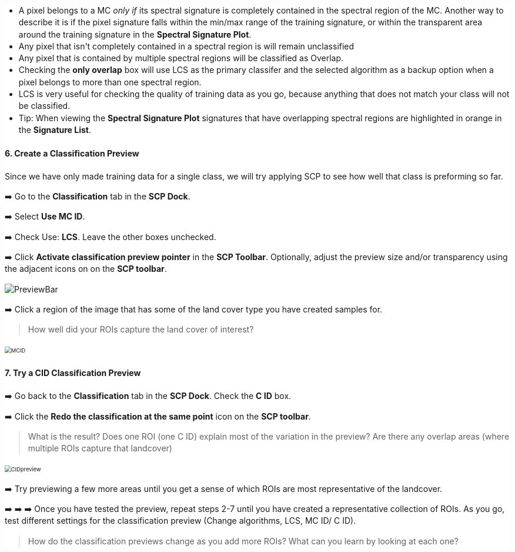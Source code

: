 - A pixel belongs to a MC *only if* its spectral signature is completely contained in the spectral region of the MC. Another way to describe it is if the pixel signature falls within the min/max range of the training signature, or within the transparent area around the training signature in the **Spectral Signature Plot**.
- Any pixel that isn't completely contained in a spectral region is will remain unclassified
- Any pixel that is contained by multiple spectral regions will be classified as Overlap.
- Checking the **only overlap** box will use LCS as the primary classifer and the selected algorithm as a backup option when a pixel belongs to more than one spectral region. 
- LCS is very useful for checking the quality of training data as you go, because anything that does not match your class will not be classified. 
- Tip: When viewing the **Spectral Signature Plot** signatures that have overlapping spectral regions are highlighted in orange in the **Signature List**.

#### 6. Create a Classification Preview

Since we have only made training data for a single class, we will try applying SCP to see how well that class is preforming so far. 

:arrow_right: Go to the **Classification** tab in the **SCP Dock**. 

:arrow_right: Select **Use MC ID**. 

:arrow_right: Check Use: **LCS**. Leave the other boxes unchecked. 

:arrow_right: Click **Activate classification preview pointer** in the **SCP Toolbar**. Optionally, adjust the preview size and/or transparency using the adjacent icons on on the **SCP toolbar**.

![PreviewBar](https://drive.google.com/uc?export=view&id=12IJPBnmAtebPsfZEZuDeyVhVKL7rDQah)

:arrow_right: Click a region of the image that has some of the land cover type you have created samples for. 

> How well did your ROIs capture the land cover of interest?

<img src="https://drive.google.com/uc?export=view&amp;id=1y2IyZhaJjT2ovL0Wwo04y4Vu9w4KQu9m" alt="MCID" style="zoom:67%;" />



#### 7. Try a CID Classification Preview

:arrow_right: Go back to the **Classification** tab in the **SCP Dock**. Check the **C ID** box. 

:arrow_right: Click the **Redo the classification at the same point** icon on the **SCP toolbar**. 

> What is the result? Does one ROI (one C ID) explain most of the variation in the preview? Are there any overlap areas (where multiple ROIs capture that landcover)

<img src="https://drive.google.com/uc?export=view&amp;id=1z-3NKXSTsFE2qWfpain84axyXk2hRjhQ" alt="CIDpreview" style="zoom:67%;" />

:arrow_right: Try previewing a few more areas until you get a sense of which ROIs are most representative of the landcover.

:arrow_right: :arrow_right: :arrow_right: Once you have tested the preview, repeat steps 2-7 until you have created a representative collection of ROIs. As you go, test different settings for the classification preview (Change algorithms, LCS, MC ID/ C ID).

> How do the classification previews change as you add more ROIs? 
> What can you learn by looking at each one?   
